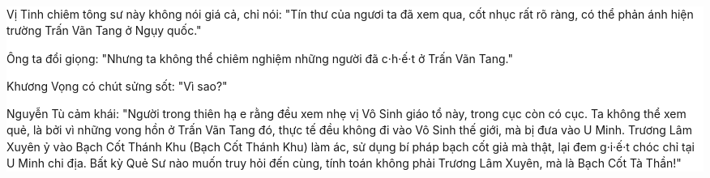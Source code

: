 Vị Tinh chiêm tông sư này không nói giá cả, chỉ nói: "Tín thư của ngươi ta đã xem qua, cốt nhục rất rõ ràng, có thể phản ánh hiện trường Trấn Vãn Tang ở Ngụy quốc."

Ông ta đổi giọng: "Nhưng ta không thể chiêm nghiệm những người đã c·h·ế·t ở Trấn Vãn Tang."

Khương Vọng có chút sửng sốt: "Vì sao?"

Nguyễn Tù cảm khái: "Người trong thiên hạ e rằng đều xem nhẹ vị Vô Sinh giáo tổ này, trong cục còn có cục. Ta không thể xem quẻ, là bởi vì những vong hồn ở Trấn Vãn Tang đó, thực tế đều không đi vào Vô Sinh thế giới, mà bị đưa vào U Minh. Trương Lâm Xuyên ỷ vào Bạch Cốt Thánh Khu (Bạch Cốt Thánh Khu) làm ác, sử dụng bí pháp bạch cốt giả mà thật, lại đem g·i·ế·t chóc chỉ tại U Minh chi địa. Bất kỳ Quẻ Sư nào muốn truy hỏi đến cùng, tính toán không phải Trương Lâm Xuyên, mà là Bạch Cốt Tà Thần!"